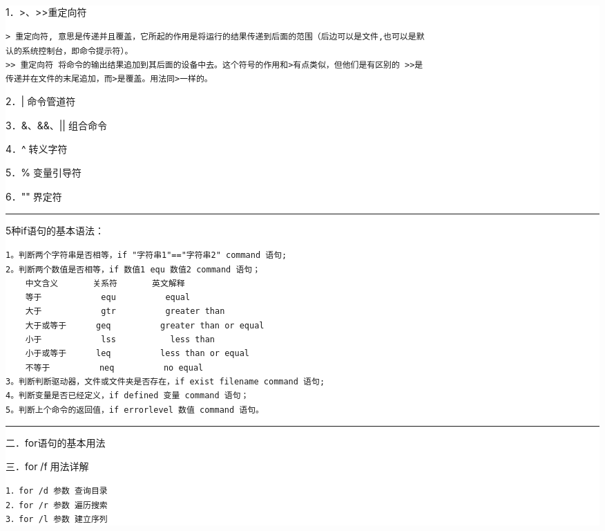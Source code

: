 1．>、>>重定向符

	> 重定向符, 意思是传递并且覆盖，它所起的作用是将运行的结果传递到后面的范围（后边可以是文件,也可以是默
	认的系统控制台，即命令提示符）。
	>> 重定向符 将命令的输出结果追加到其后面的设备中去。这个符号的作用和>有点类似，但他们是有区别的 >>是
	传递并在文件的末尾追加，而>是覆盖。用法同>一样的。

2．| 命令管道符

3．&、&&、|| 组合命令

4．^ 转义字符

5．% 变量引导符

6．"" 界定符

--------------------------------------------------------------------------------------------------
5种if语句的基本语法：

    1。判断两个字符串是否相等，if "字符串1"=="字符串2" command 语句;
    2。判断两个数值是否相等，if 数值1 equ 数值2 command 语句；
        中文含义       关系符       英文解释
        等于            equ          equal
        大于            gtr          greater than
        大于或等于      geq          greater than or equal
        小于            lss           less than
        小于或等于      leq          less than or equal
        不等于          neq          no equal
    3。判断判断驱动器，文件或文件夹是否存在，if exist filename command 语句;
    4。判断变量是否已经定义，if defined 变量 command 语句；
    5。判断上个命令的返回值，if errorlevel 数值 command 语句。

-------------------------------------------------------------------------
二．for语句的基本用法

三．for /f  用法详解

    1．for /d 参数 查询目录
    2．for /r 参数 遍历搜索
    3．for /l 参数 建立序列
